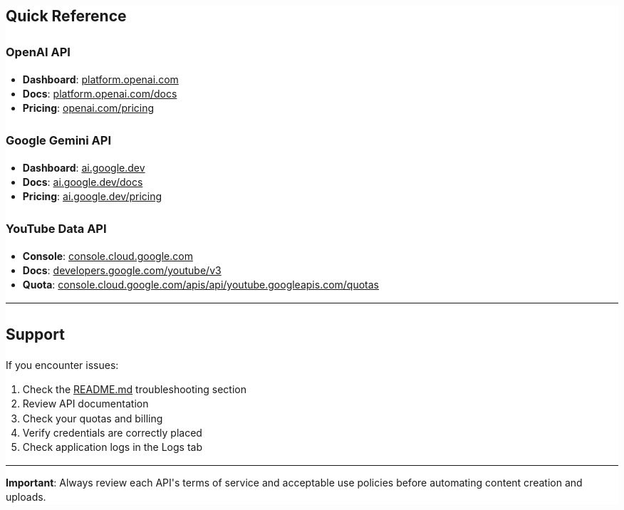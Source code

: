 
## Quick Reference

### OpenAI API
- **Dashboard**: [platform.openai.com](https://platform.openai.com/)
- **Docs**: [platform.openai.com/docs](https://platform.openai.com/docs)
- **Pricing**: [openai.com/pricing](https://openai.com/pricing)

### Google Gemini API
- **Dashboard**: [ai.google.dev](https://ai.google.dev/)
- **Docs**: [ai.google.dev/docs](https://ai.google.dev/docs)
- **Pricing**: [ai.google.dev/pricing](https://ai.google.dev/pricing)

### YouTube Data API
- **Console**: [console.cloud.google.com](https://console.cloud.google.com/)
- **Docs**: [developers.google.com/youtube/v3](https://developers.google.com/youtube/v3)
- **Quota**: [console.cloud.google.com/apis/api/youtube.googleapis.com/quotas](https://console.cloud.google.com/apis/api/youtube.googleapis.com/quotas)

---

## Support

If you encounter issues:

1. Check the [README.md](README.md) troubleshooting section
2. Review API documentation
3. Check your quotas and billing
4. Verify credentials are correctly placed
5. Check application logs in the Logs tab

---

**Important**: Always review each API's terms of service and acceptable use policies before automating content creation and uploads.

